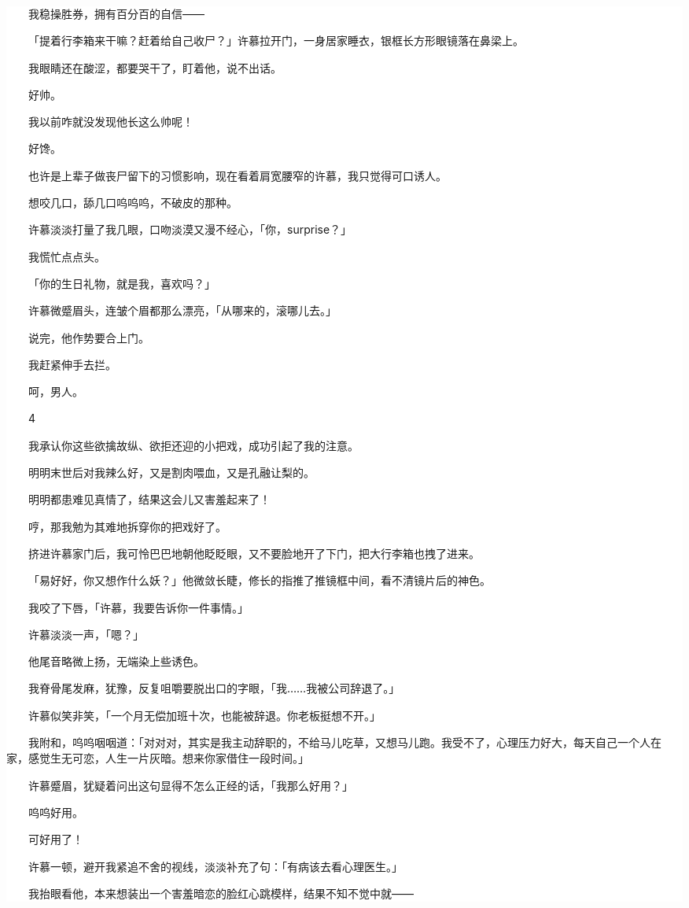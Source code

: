 &emsp;&emsp;我稳操胜券，拥有百分百的自信——  
  
&emsp;&emsp;「提着行李箱来干嘛？赶着给自己收尸？」许慕拉开门，一身居家睡衣，银框长方形眼镜落在鼻梁上。  
  
&emsp;&emsp;我眼睛还在酸涩，都要哭干了，盯着他，说不出话。  
  
&emsp;&emsp;好帅。  
  
&emsp;&emsp;我以前咋就没发现他长这么帅呢！  
  
&emsp;&emsp;好馋。  
  
&emsp;&emsp;也许是上辈子做丧尸留下的习惯影响，现在看着肩宽腰窄的许慕，我只觉得可口诱人。  
  
&emsp;&emsp;想咬几口，舔几口呜呜呜，不破皮的那种。  
  
&emsp;&emsp;许慕淡淡打量了我几眼，口吻淡漠又漫不经心，「你，surprise？」  
  
&emsp;&emsp;我慌忙点点头。  
  
&emsp;&emsp;「你的生日礼物，就是我，喜欢吗？」  
  
&emsp;&emsp;许慕微蹙眉头，连皱个眉都那么漂亮，「从哪来的，滚哪儿去。」  
  
&emsp;&emsp;说完，他作势要合上门。  
  
&emsp;&emsp;我赶紧伸手去拦。  
  
&emsp;&emsp;呵，男人。  
  
&emsp;&emsp;4  
  
&emsp;&emsp;我承认你这些欲擒故纵、欲拒还迎的小把戏，成功引起了我的注意。  
  
&emsp;&emsp;明明末世后对我辣么好，又是割肉喂血，又是孔融让梨的。  
  
&emsp;&emsp;明明都患难见真情了，结果这会儿又害羞起来了！  
  
&emsp;&emsp;哼，那我勉为其难地拆穿你的把戏好了。  
  
&emsp;&emsp;挤进许慕家门后，我可怜巴巴地朝他眨眨眼，又不要脸地开了下门，把大行李箱也拽了进来。  
  
&emsp;&emsp;「易好好，你又想作什么妖？」他微敛长睫，修长的指推了推镜框中间，看不清镜片后的神色。  
  
&emsp;&emsp;我咬了下唇，「许慕，我要告诉你一件事情。」  
  
&emsp;&emsp;许慕淡淡一声，「嗯？」  
  
&emsp;&emsp;他尾音略微上扬，无端染上些诱色。  
  
&emsp;&emsp;我脊骨尾发麻，犹豫，反复咀嚼要脱出口的字眼，「我……我被公司辞退了。」  
  
&emsp;&emsp;许慕似笑非笑，「一个月无偿加班十次，也能被辞退。你老板挺想不开。」  
  
&emsp;&emsp;我附和，呜呜咽咽道：「对对对，其实是我主动辞职的，不给马儿吃草，又想马儿跑。我受不了，心理压力好大，每天自己一个人在家，感觉生无可恋，人生一片灰暗。想来你家借住一段时间。」  
  
&emsp;&emsp;许慕蹙眉，犹疑着问出这句显得不怎么正经的话，「我那么好用？」  
  
&emsp;&emsp;呜呜好用。  
  
&emsp;&emsp;可好用了！  
  
&emsp;&emsp;许慕一顿，避开我紧追不舍的视线，淡淡补充了句：「有病该去看心理医生。」  
  
&emsp;&emsp;我抬眼看他，本来想装出一个害羞暗恋的脸红心跳模样，结果不知不觉中就——  
  